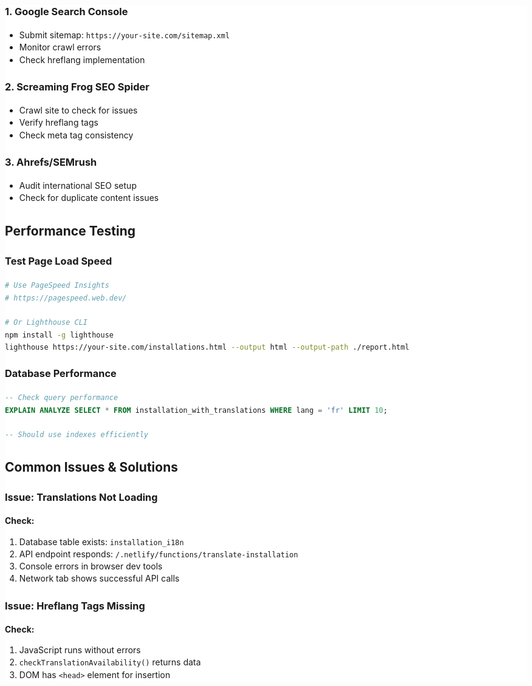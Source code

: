 ### 1. Google Search Console
- Submit sitemap: `https://your-site.com/sitemap.xml`
- Monitor crawl errors
- Check hreflang implementation

### 2. Screaming Frog SEO Spider
- Crawl site to check for issues
- Verify hreflang tags
- Check meta tag consistency

### 3. Ahrefs/SEMrush
- Audit international SEO setup
- Check for duplicate content issues

## Performance Testing

### Test Page Load Speed
```bash
# Use PageSpeed Insights
# https://pagespeed.web.dev/

# Or Lighthouse CLI
npm install -g lighthouse
lighthouse https://your-site.com/installations.html --output html --output-path ./report.html
```

### Database Performance
```sql
-- Check query performance
EXPLAIN ANALYZE SELECT * FROM installation_with_translations WHERE lang = 'fr' LIMIT 10;

-- Should use indexes efficiently
```

## Common Issues & Solutions

### Issue: Translations Not Loading
**Check:**
1. Database table exists: `installation_i18n`
2. API endpoint responds: `/.netlify/functions/translate-installation`
3. Console errors in browser dev tools
4. Network tab shows successful API calls

### Issue: Hreflang Tags Missing
**Check:**
1. JavaScript runs without errors
2. `checkTranslationAvailability()` returns data
3. DOM has `<head>` element for insertion

